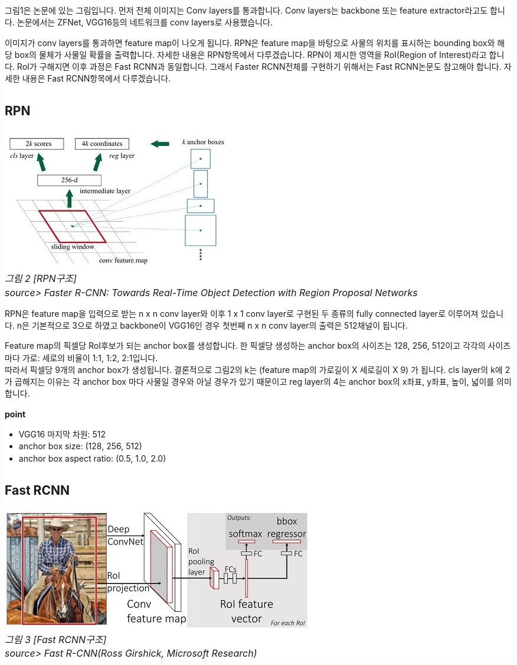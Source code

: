 그림1은 논문에 있는 그림입니다. 먼저 전체 이미지는 Conv layers를 통과합니다. Conv layers는 backbone 또는 feature extractor라고도 합니다. 
논문에서는 ZFNet, VGG16등의 네트워크를 conv layers로 사용했습니다.

이미지가 conv layers를 통과하면 feature map이 나오게 됩니다. RPN은 feature map을 바탕으로 사물의 위치를 표시하는 bounding box와 해당 box의 물체가 사물일 확률을 출력합니다. 자세한 내용은 RPN항목에서 다루겠습니다. 
RPN이 제시한 영역을 RoI(Region of Interest)라고 합니다. RoI가 구해지면 이후 과정은 Fast RCNN과 동일합니다. 그래서 Faster RCNN전체를 구현하기 위해서는 Fast RCNN논문도 참고해야 합니다. 자세한 내용은 Fast RCNN항목에서 다루겠습니다.

## RPN
![RPN구조](\assets\images\FasterRCNN_RPN.jpg)  
*<font size = 3pt>그림 2 [RPN구조] <br> source> Faster R-CNN: Towards Real-Time Object Detection with Region Proposal Networks </font>*

RPN은 feature map을 입력으로 받는 n x n conv layer와 이후 1 x 1 conv layer로 구현된 두 종류의 fully connected layer로 이루어져 있습니다. n은 기본적으로 3으로 하였고 backbone이 VGG16인 경우 첫번째 n x n conv layer의 출력은 512채널이 됩니다.  

Feature map의 픽셀당 RoI후보가 되는 anchor box를 생성합니다. 한 픽셀당 생성하는 anchor box의 사이즈는 128, 256, 512이고 각각의 사이즈마다 가로: 세로의 비율이 1:1, 1:2, 2:1입니다.  
따라서 픽셀당 9개의 anchor box가 생성됩니다. 결론적으로 그림2의 k는 (feature map의 가로길이 X 세로길이 X 9) 가 됩니다. cls layer의 k에 2가 곱해지는 이유는 각 anchor box 마다 사물일 경우와 아닐 경우가 있기 때문이고 reg layer의 4는 anchor box의 x좌표, y좌표, 높이, 넓이를 의미합니다. 

**point**
 * VGG16 마지막 차원: 512
 * anchor box size: (128, 256, 512)
 * anchor box aspect ratio: (0.5, 1.0, 2.0)

## Fast RCNN
![Fast RCNN구조](\assets\images\FasterRCNN_FastRCNN.jpg)  
*<font size = 3pt>그림 3 [Fast RCNN구조] <br> source> Fast R-CNN(Ross Girshick, Microsoft Research) </font>*
